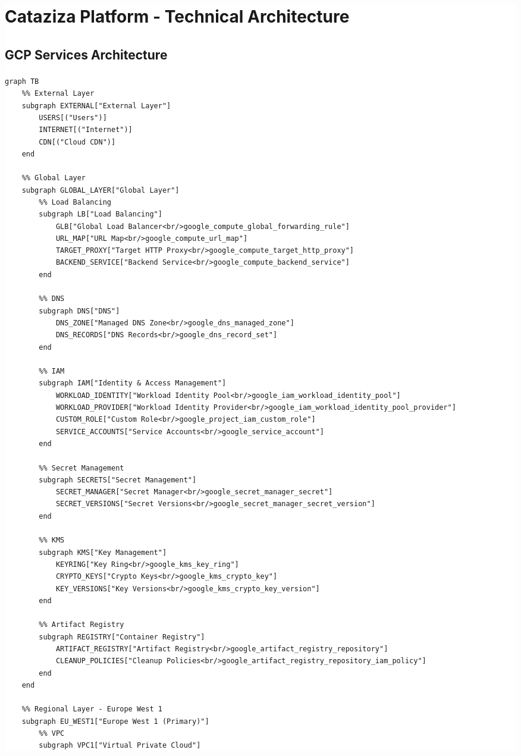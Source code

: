 # Cataziza Platform - Technical Architecture

## GCP Services Architecture

```mermaid
graph TB
    %% External Layer
    subgraph EXTERNAL["External Layer"]
        USERS[("Users")]
        INTERNET[("Internet")]
        CDN[("Cloud CDN")]
    end
    
    %% Global Layer
    subgraph GLOBAL_LAYER["Global Layer"]
        %% Load Balancing
        subgraph LB["Load Balancing"]
            GLB["Global Load Balancer<br/>google_compute_global_forwarding_rule"]
            URL_MAP["URL Map<br/>google_compute_url_map"]
            TARGET_PROXY["Target HTTP Proxy<br/>google_compute_target_http_proxy"]
            BACKEND_SERVICE["Backend Service<br/>google_compute_backend_service"]
        end
        
        %% DNS
        subgraph DNS["DNS"]
            DNS_ZONE["Managed DNS Zone<br/>google_dns_managed_zone"]
            DNS_RECORDS["DNS Records<br/>google_dns_record_set"]
        end
        
        %% IAM
        subgraph IAM["Identity & Access Management"]
            WORKLOAD_IDENTITY["Workload Identity Pool<br/>google_iam_workload_identity_pool"]
            WORKLOAD_PROVIDER["Workload Identity Provider<br/>google_iam_workload_identity_pool_provider"]
            CUSTOM_ROLE["Custom Role<br/>google_project_iam_custom_role"]
            SERVICE_ACCOUNTS["Service Accounts<br/>google_service_account"]
        end
        
        %% Secret Management
        subgraph SECRETS["Secret Management"]
            SECRET_MANAGER["Secret Manager<br/>google_secret_manager_secret"]
            SECRET_VERSIONS["Secret Versions<br/>google_secret_manager_secret_version"]
        end
        
        %% KMS
        subgraph KMS["Key Management"]
            KEYRING["Key Ring<br/>google_kms_key_ring"]
            CRYPTO_KEYS["Crypto Keys<br/>google_kms_crypto_key"]
            KEY_VERSIONS["Key Versions<br/>google_kms_crypto_key_version"]
        end
        
        %% Artifact Registry
        subgraph REGISTRY["Container Registry"]
            ARTIFACT_REGISTRY["Artifact Registry<br/>google_artifact_registry_repository"]
            CLEANUP_POLICIES["Cleanup Policies<br/>google_artifact_registry_repository_iam_policy"]
        end
    end
    
    %% Regional Layer - Europe West 1
    subgraph EU_WEST1["Europe West 1 (Primary)"]
        %% VPC
        subgraph VPC1["Virtual Private Cloud"]
```